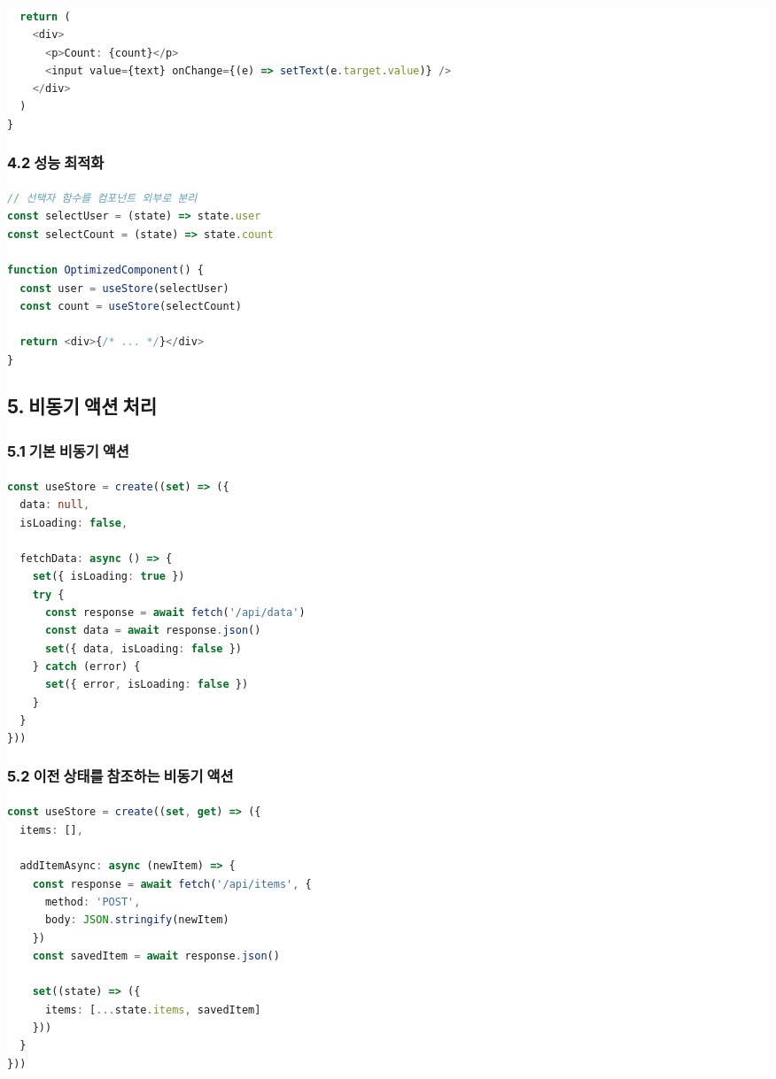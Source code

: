 ```typescript
  return (
    <div>
      <p>Count: {count}</p>
      <input value={text} onChange={(e) => setText(e.target.value)} />
    </div>
  )
}
```

### 4.2 성능 최적화

```typescript
// 선택자 함수를 컴포넌트 외부로 분리
const selectUser = (state) => state.user
const selectCount = (state) => state.count

function OptimizedComponent() {
  const user = useStore(selectUser)
  const count = useStore(selectCount)

  return <div>{/* ... */}</div>
}
```

## 5. 비동기 액션 처리

### 5.1 기본 비동기 액션

```typescript
const useStore = create((set) => ({
  data: null,
  isLoading: false,

  fetchData: async () => {
    set({ isLoading: true })
    try {
      const response = await fetch('/api/data')
      const data = await response.json()
      set({ data, isLoading: false })
    } catch (error) {
      set({ error, isLoading: false })
    }
  }
}))
```

### 5.2 이전 상태를 참조하는 비동기 액션

```typescript
const useStore = create((set, get) => ({
  items: [],

  addItemAsync: async (newItem) => {
    const response = await fetch('/api/items', {
      method: 'POST',
      body: JSON.stringify(newItem)
    })
    const savedItem = await response.json()

    set((state) => ({
      items: [...state.items, savedItem]
    }))
  }
}))
```